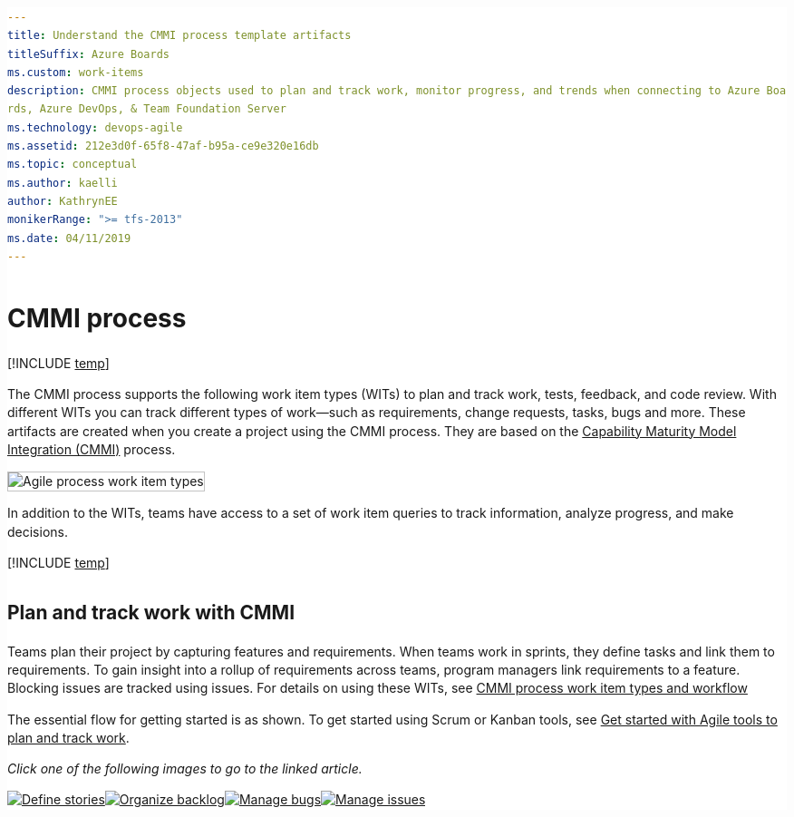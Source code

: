 ```yaml
---
title: Understand the CMMI process template artifacts
titleSuffix: Azure Boards
ms.custom: work-items
description: CMMI process objects used to plan and track work, monitor progress, and trends when connecting to Azure Boards, Azure DevOps, & Team Foundation Server
ms.technology: devops-agile
ms.assetid: 212e3d0f-65f8-47af-b95a-ce9e320e16db
ms.topic: conceptual
ms.author: kaelli
author: KathrynEE
monikerRange: ">= tfs-2013"
ms.date: 04/11/2019
---
```


# CMMI process

<meta name="keywords" content="CMMI tools" />

[!INCLUDE [temp](../../includes/version-vsts-tfs-all-versions.md)]

The CMMI process supports the following work item types (WITs) to plan and track work, tests, feedback, and code review. With different WITs you can track different types of work&mdash;such as requirements, change requests, tasks, bugs and more. These artifacts are created when you create a project using the CMMI process. They are based on the [Capability Maturity Model Integration (CMMI)](https://msdn.microsoft.com/library/ee461556.aspx) process.

<img src="media/cmmi-process-work-tracking-wits.png" alt="Agile process work item types" style="border: 1px solid #C3C3C3;" />

In addition to the WITs, teams have access to a set of work item queries to track information, analyze progress, and make decisions.

[!INCLUDE [temp](../../includes/process-customize.md)]

<a id="start-using" />

## Plan and track work with CMMI

<meta name="description" content="CMMI project management" />

Teams plan their project by capturing features and requirements. When teams work in sprints, they define tasks and link them to requirements. To gain insight into a rollup of requirements across teams, program managers link requirements to a feature. Blocking issues are tracked using issues. For details on using these WITs, see [CMMI process work item types and workflow](cmmi-process-workflow.md)

The essential flow for getting started is as shown. To get started using Scrum or Kanban tools, see [Get started with Agile tools to plan and track work](../../get-started/what-is-azure-boards.md).

_Click one of the following images to go to the linked article._

[![Define stories](../../backlogs/media/overview/gs-planning-define-stories.png)](../../backlogs/create-your-backlog.md)[![Organize backlog](../../backlogs/media/overview/gs-planning-organize-backlog.png)](../../backlogs/organize-backlog.md)[![Manage bugs](../../backlogs/media/overview/gs-planning-manage-bugs.png)](../../backlogs/manage-bugs.md)[![Manage issues](../../backlogs/media/overview/gs-planning-manage-issues.png)](../../backlogs/manage-issues-impediments.md)
